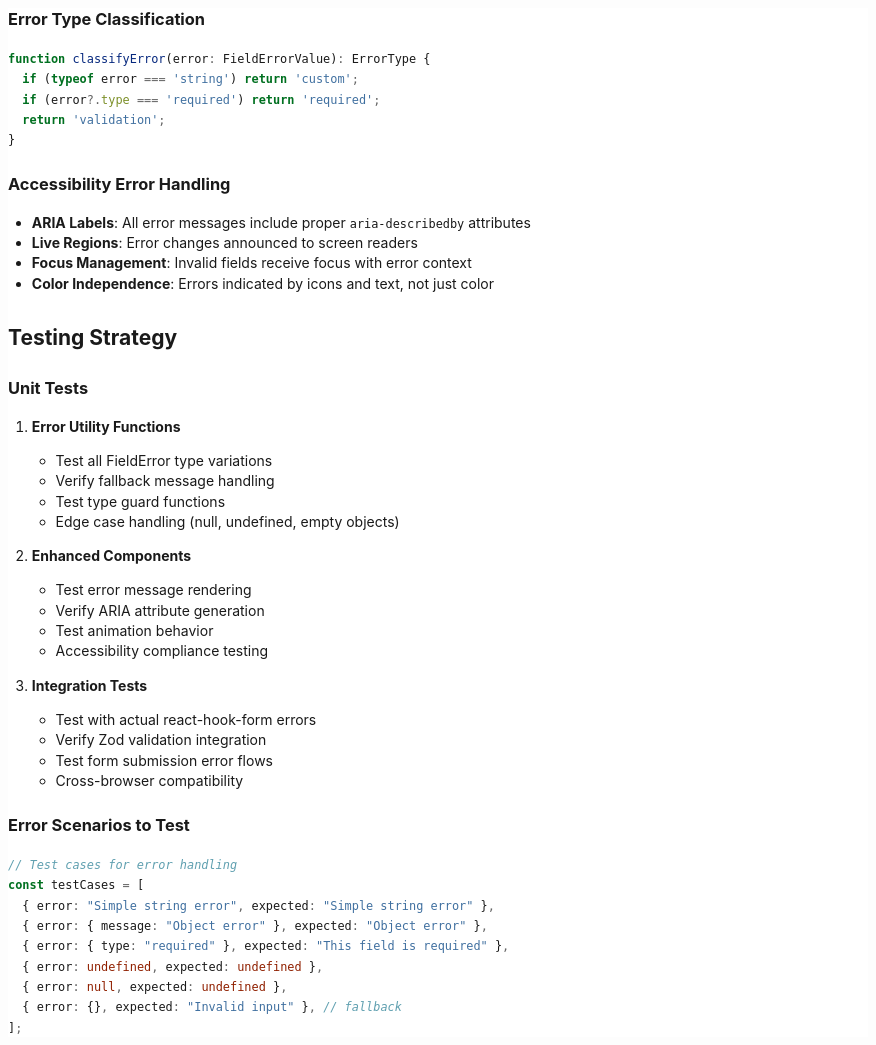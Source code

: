 ### Error Type Classification

```typescript
function classifyError(error: FieldErrorValue): ErrorType {
  if (typeof error === 'string') return 'custom';
  if (error?.type === 'required') return 'required';
  return 'validation';
}
```

### Accessibility Error Handling

- **ARIA Labels**: All error messages include proper `aria-describedby` attributes
- **Live Regions**: Error changes announced to screen readers
- **Focus Management**: Invalid fields receive focus with error context
- **Color Independence**: Errors indicated by icons and text, not just color

## Testing Strategy

### Unit Tests

1. **Error Utility Functions**
   - Test all FieldError type variations
   - Verify fallback message handling
   - Test type guard functions
   - Edge case handling (null, undefined, empty objects)

2. **Enhanced Components**
   - Test error message rendering
   - Verify ARIA attribute generation
   - Test animation behavior
   - Accessibility compliance testing

3. **Integration Tests**
   - Test with actual react-hook-form errors
   - Verify Zod validation integration
   - Test form submission error flows
   - Cross-browser compatibility

### Error Scenarios to Test

```typescript
// Test cases for error handling
const testCases = [
  { error: "Simple string error", expected: "Simple string error" },
  { error: { message: "Object error" }, expected: "Object error" },
  { error: { type: "required" }, expected: "This field is required" },
  { error: undefined, expected: undefined },
  { error: null, expected: undefined },
  { error: {}, expected: "Invalid input" }, // fallback
];
```
